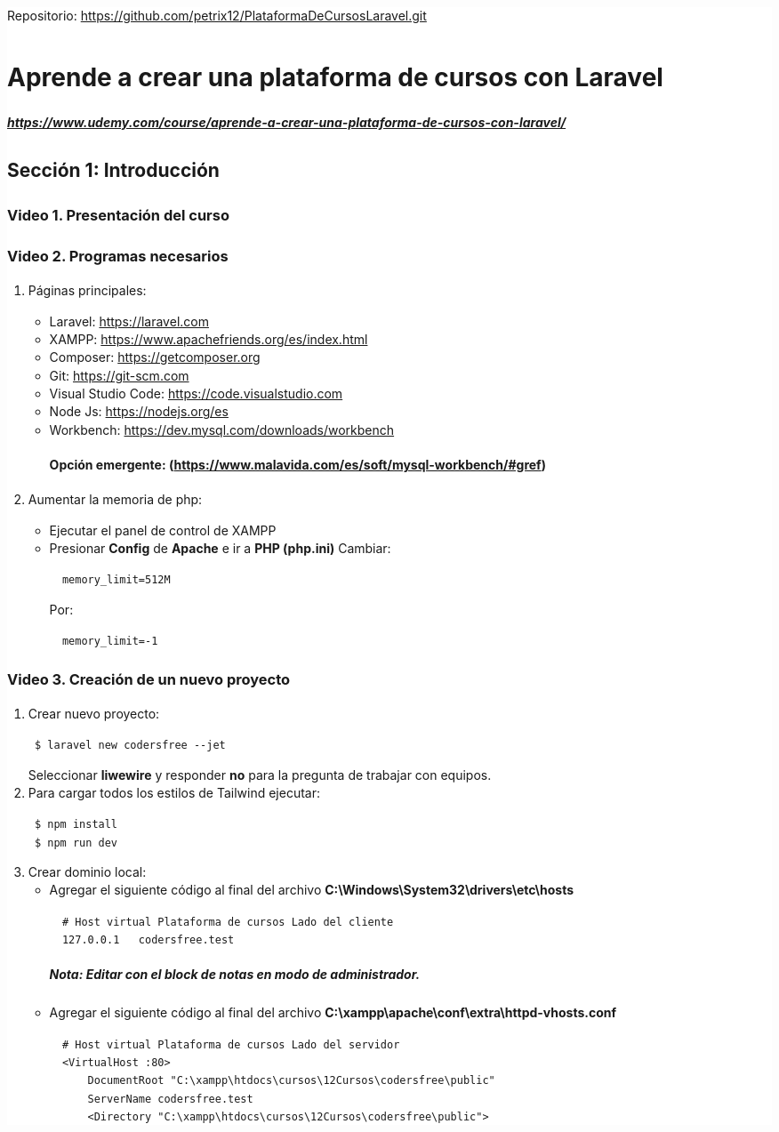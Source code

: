 Repositorio: https://github.com/petrix12/PlataformaDeCursosLaravel.git

# Aprende a crear una plataforma de cursos con Laravel
##### https://www.udemy.com/course/aprende-a-crear-una-plataforma-de-cursos-con-laravel/


## Sección 1: Introducción


### Video 1. Presentación del curso


### Video 2. Programas necesarios
1. Páginas principales:
	+ Laravel: https://laravel.com
	+ XAMPP: https://www.apachefriends.org/es/index.html
	+ Composer: https://getcomposer.org
	+ Git: https://git-scm.com
    + Visual Studio Code: https://code.visualstudio.com
    + Node Js: https://nodejs.org/es
    + Workbench: https://dev.mysql.com/downloads/workbench
        #### Opción emergente: (https://www.malavida.com/es/soft/mysql-workbench/#gref)

1. Aumentar la memoria de php:
    + Ejecutar el panel de control de XAMPP
    + Presionar **Config** de **Apache** e ir a **PHP (php.ini)**
        Cambiar:
        >
            memory_limit=512M
        Por:
        >
            memory_limit=-1


### Video 3. Creación de un nuevo proyecto
1. Crear nuevo proyecto:
    >
        $ laravel new codersfree --jet
    Seleccionar **liwewire** y responder **no** para la pregunta de trabajar con equipos.
1. Para cargar todos los estilos de Tailwind ejecutar:
    >
        $ npm install
        $ npm run dev
1. Crear dominio local:
    + Agregar el siguiente código al final del archivo **C:\Windows\System32\drivers\etc\hosts**
        >
            # Host virtual Plataforma de cursos Lado del cliente
            127.0.0.1	codersfree.test
        ##### **Nota**: Editar con el block de notas en modo de administrador.
    + Agregar el siguiente código al final del archivo **C:\xampp\apache\conf\extra\httpd-vhosts.conf**
        >
            # Host virtual Plataforma de cursos Lado del servidor
            <VirtualHost :80>
                DocumentRoot "C:\xampp\htdocs\cursos\12Cursos\codersfree\public"
                ServerName codersfree.test
                <Directory "C:\xampp\htdocs\cursos\12Cursos\codersfree\public">